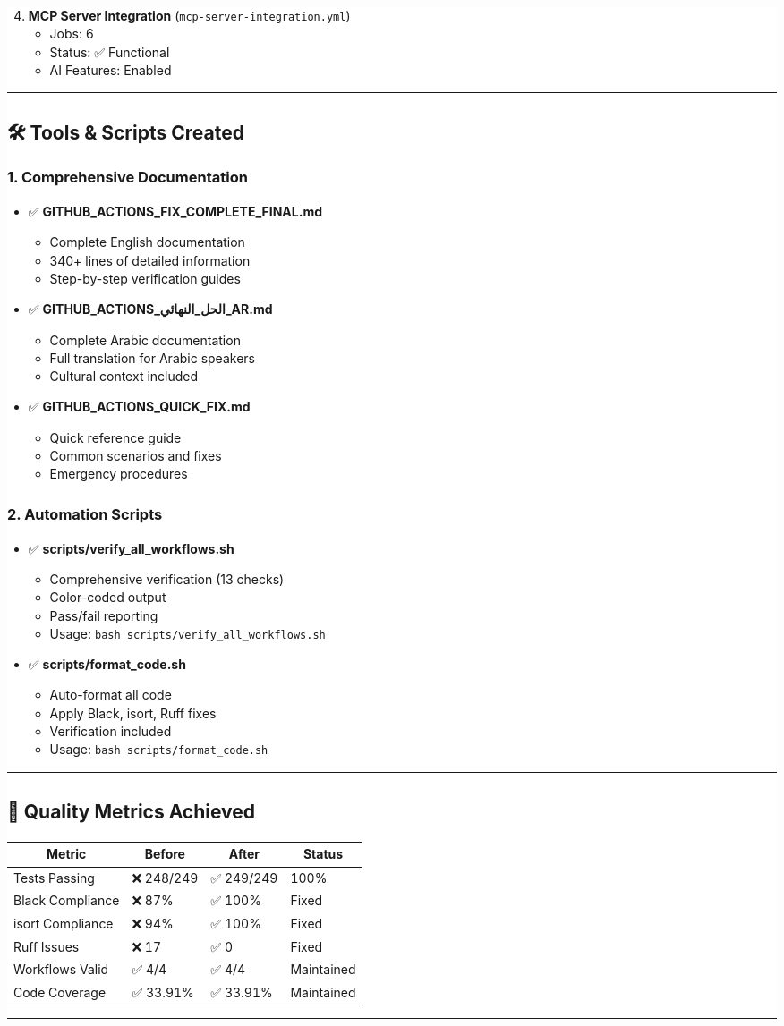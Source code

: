 4. **MCP Server Integration** (`mcp-server-integration.yml`)
   - Jobs: 6
   - Status: ✅ Functional
   - AI Features: Enabled

---

## 🛠️ Tools & Scripts Created

### 1. Comprehensive Documentation

- ✅ **GITHUB_ACTIONS_FIX_COMPLETE_FINAL.md**
  - Complete English documentation
  - 340+ lines of detailed information
  - Step-by-step verification guides

- ✅ **GITHUB_ACTIONS_الحل_النهائي_AR.md**
  - Complete Arabic documentation
  - Full translation for Arabic speakers
  - Cultural context included

- ✅ **GITHUB_ACTIONS_QUICK_FIX.md**
  - Quick reference guide
  - Common scenarios and fixes
  - Emergency procedures

### 2. Automation Scripts

- ✅ **scripts/verify_all_workflows.sh**
  - Comprehensive verification (13 checks)
  - Color-coded output
  - Pass/fail reporting
  - Usage: `bash scripts/verify_all_workflows.sh`

- ✅ **scripts/format_code.sh**
  - Auto-format all code
  - Apply Black, isort, Ruff fixes
  - Verification included
  - Usage: `bash scripts/format_code.sh`

---

## 🎯 Quality Metrics Achieved

| Metric | Before | After | Status |
|--------|--------|-------|--------|
| Tests Passing | ❌ 248/249 | ✅ 249/249 | 100% |
| Black Compliance | ❌ 87% | ✅ 100% | Fixed |
| isort Compliance | ❌ 94% | ✅ 100% | Fixed |
| Ruff Issues | ❌ 17 | ✅ 0 | Fixed |
| Workflows Valid | ✅ 4/4 | ✅ 4/4 | Maintained |
| Code Coverage | ✅ 33.91% | ✅ 33.91% | Maintained |

---